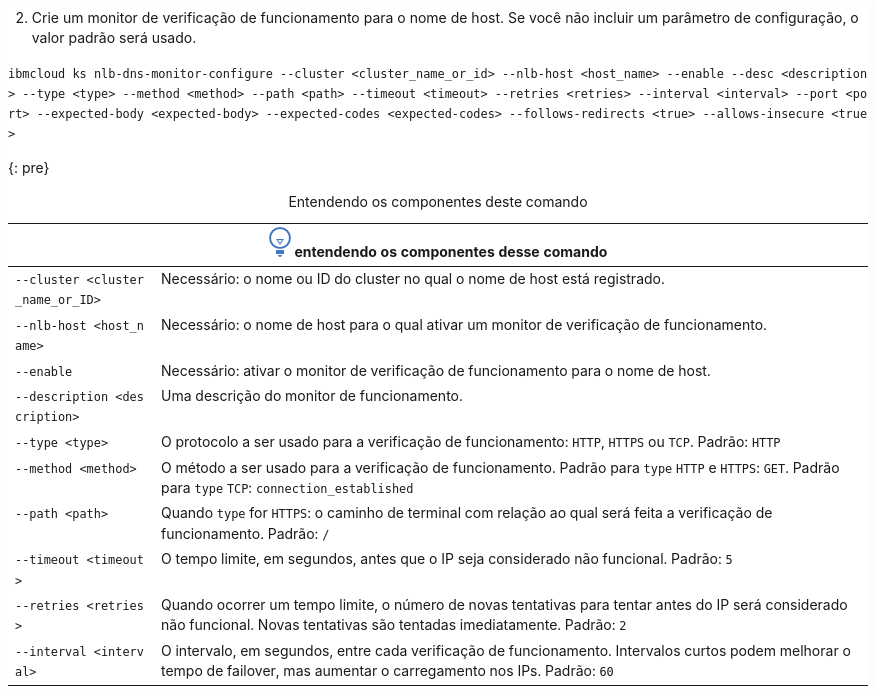 2. Crie um monitor de verificação de funcionamento para o nome de host. Se você não incluir um parâmetro de configuração, o valor padrão será usado.
  ```
  ibmcloud ks nlb-dns-monitor-configure --cluster <cluster_name_or_id> --nlb-host <host_name> --enable --desc <description> --type <type> --method <method> --path <path> --timeout <timeout> --retries <retries> --interval <interval> --port <port> --expected-body <expected-body> --expected-codes <expected-codes> --follows-redirects <true> --allows-insecure <true>
  ```
  {: pre}

  <table>
  <caption>Entendendo os componentes deste comando</caption>
  <thead>
  <th colspan=2><img src="images/idea.png" alt="Ícone de ideia"/> entendendo os componentes desse comando</th>
  </thead>
  <tbody>
  <tr>
  <td><code>--cluster &lt;cluster_name_or_ID&gt;</code></td>
  <td>Necessário: o nome ou ID do cluster no qual o nome de host está registrado.</td>
  </tr>
  <tr>
  <td><code>--nlb-host &lt;host_name&gt;</code></td>
  <td>Necessário: o nome de host para o qual ativar um monitor de verificação de funcionamento.</td>
  </tr>
  <tr>
  <td><code>--enable</code></td>
  <td>Necessário: ativar o monitor de verificação de funcionamento para o nome de host.</td>
  </tr>
  <tr>
  <td><code>--description &lt;description&gt;</code></td>
  <td>Uma descrição do monitor de funcionamento.</td>
  </tr>
  <tr>
  <td><code>--type &lt;type&gt;</code></td>
  <td>O protocolo a ser usado para a verificação de funcionamento: <code>HTTP</code>, <code>HTTPS</code> ou <code>TCP</code>. Padrão: <code>HTTP</code></td>
  </tr>
  <tr>
  <td><code>--method &lt;method&gt;</code></td>
  <td>O método a ser usado para a verificação de funcionamento. Padrão para <code>type</code> <code>HTTP</code> e <code>HTTPS</code>: <code>GET</code>. Padrão para <code>type</code> <code>TCP</code>: <code>connection_established</code></td>
  </tr>
  <tr>
  <td><code>--path &lt;path&gt;</code></td>
  <td>Quando <code>type</code> for <code>HTTPS</code>: o caminho de terminal com relação ao qual será feita a verificação de funcionamento. Padrão: <code>/</code></td>
  </tr>
  <tr>
  <td><code>--timeout &lt;timeout&gt;</code></td>
  <td>O tempo limite, em segundos, antes que o IP seja considerado não funcional. Padrão: <code>5</code></td>
  </tr>
  <tr>
  <td><code>--retries &lt;retries&gt;</code></td>
  <td>Quando ocorrer um tempo limite, o número de novas tentativas para tentar antes do IP será considerado não funcional. Novas tentativas são tentadas imediatamente. Padrão: <code>2</code></td>
  </tr>
  <tr>
  <td><code>--interval &lt;interval&gt;</code></td>
  <td>O intervalo, em segundos, entre cada verificação de funcionamento. Intervalos curtos podem melhorar o tempo de failover, mas aumentar o carregamento nos IPs. Padrão: <code>60</code></td>